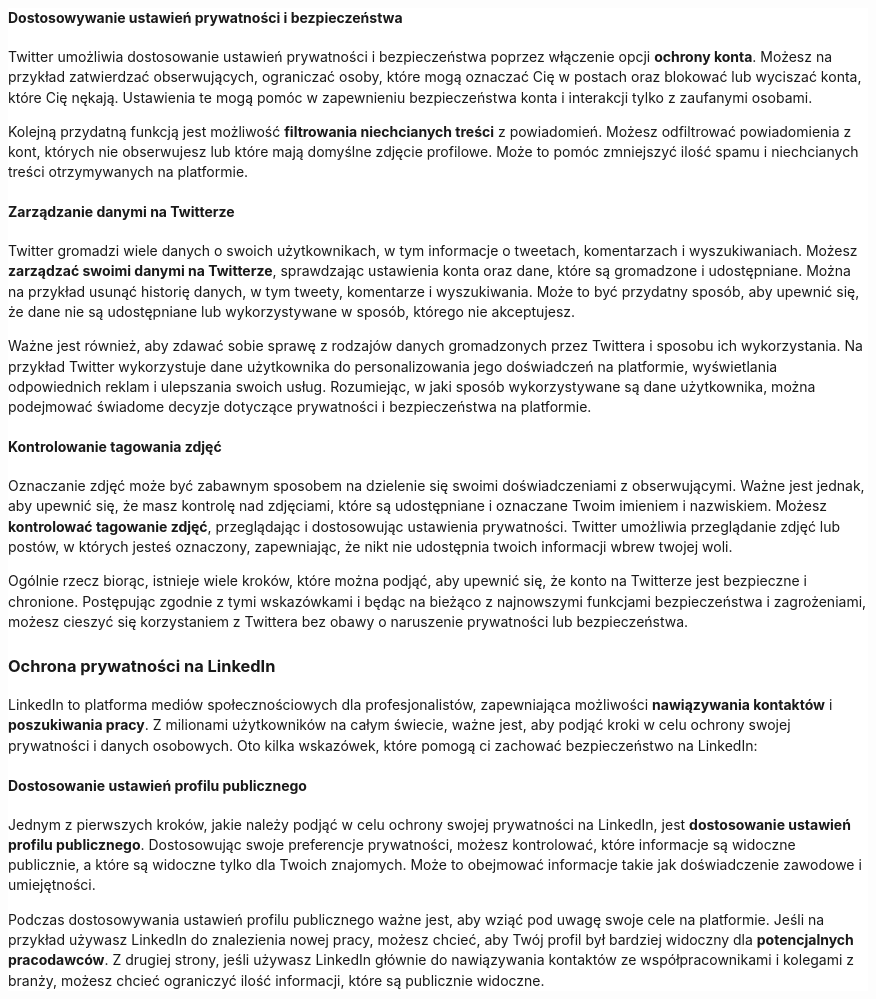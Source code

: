 #### Dostosowywanie ustawień prywatności i bezpieczeństwa

Twitter umożliwia dostosowanie ustawień prywatności i bezpieczeństwa poprzez włączenie opcji **ochrony konta**. Możesz na przykład zatwierdzać obserwujących, ograniczać osoby, które mogą oznaczać Cię w postach oraz blokować lub wyciszać konta, które Cię nękają. Ustawienia te mogą pomóc w zapewnieniu bezpieczeństwa konta i interakcji tylko z zaufanymi osobami.

Kolejną przydatną funkcją jest możliwość **filtrowania niechcianych treści** z powiadomień. Możesz odfiltrować powiadomienia z kont, których nie obserwujesz lub które mają domyślne zdjęcie profilowe. Może to pomóc zmniejszyć ilość spamu i niechcianych treści otrzymywanych na platformie.

#### Zarządzanie danymi na Twitterze

Twitter gromadzi wiele danych o swoich użytkownikach, w tym informacje o tweetach, komentarzach i wyszukiwaniach. Możesz **zarządzać swoimi danymi na Twitterze**, sprawdzając ustawienia konta oraz dane, które są gromadzone i udostępniane. Można na przykład usunąć historię danych, w tym tweety, komentarze i wyszukiwania. Może to być przydatny sposób, aby upewnić się, że dane nie są udostępniane lub wykorzystywane w sposób, którego nie akceptujesz.

Ważne jest również, aby zdawać sobie sprawę z rodzajów danych gromadzonych przez Twittera i sposobu ich wykorzystania. Na przykład Twitter wykorzystuje dane użytkownika do personalizowania jego doświadczeń na platformie, wyświetlania odpowiednich reklam i ulepszania swoich usług. Rozumiejąc, w jaki sposób wykorzystywane są dane użytkownika, można podejmować świadome decyzje dotyczące prywatności i bezpieczeństwa na platformie.

#### Kontrolowanie tagowania zdjęć

Oznaczanie zdjęć może być zabawnym sposobem na dzielenie się swoimi doświadczeniami z obserwującymi. Ważne jest jednak, aby upewnić się, że masz kontrolę nad zdjęciami, które są udostępniane i oznaczane Twoim imieniem i nazwiskiem. Możesz **kontrolować tagowanie zdjęć**, przeglądając i dostosowując ustawienia prywatności. Twitter umożliwia przeglądanie zdjęć lub postów, w których jesteś oznaczony, zapewniając, że nikt nie udostępnia twoich informacji wbrew twojej woli.

Ogólnie rzecz biorąc, istnieje wiele kroków, które można podjąć, aby upewnić się, że konto na Twitterze jest bezpieczne i chronione. Postępując zgodnie z tymi wskazówkami i będąc na bieżąco z najnowszymi funkcjami bezpieczeństwa i zagrożeniami, możesz cieszyć się korzystaniem z Twittera bez obawy o naruszenie prywatności lub bezpieczeństwa.

### Ochrona prywatności na LinkedIn

LinkedIn to platforma mediów społecznościowych dla profesjonalistów, zapewniająca możliwości **nawiązywania kontaktów** i **poszukiwania pracy**. Z milionami użytkowników na całym świecie, ważne jest, aby podjąć kroki w celu ochrony swojej prywatności i danych osobowych. Oto kilka wskazówek, które pomogą ci zachować bezpieczeństwo na LinkedIn:

#### Dostosowanie ustawień profilu publicznego

Jednym z pierwszych kroków, jakie należy podjąć w celu ochrony swojej prywatności na LinkedIn, jest **dostosowanie ustawień profilu publicznego**. Dostosowując swoje preferencje prywatności, możesz kontrolować, które informacje są widoczne publicznie, a które są widoczne tylko dla Twoich znajomych. Może to obejmować informacje takie jak doświadczenie zawodowe i umiejętności.

Podczas dostosowywania ustawień profilu publicznego ważne jest, aby wziąć pod uwagę swoje cele na platformie. Jeśli na przykład używasz LinkedIn do znalezienia nowej pracy, możesz chcieć, aby Twój profil był bardziej widoczny dla **potencjalnych pracodawców**. Z drugiej strony, jeśli używasz LinkedIn głównie do nawiązywania kontaktów ze współpracownikami i kolegami z branży, możesz chcieć ograniczyć ilość informacji, które są publicznie widoczne.
